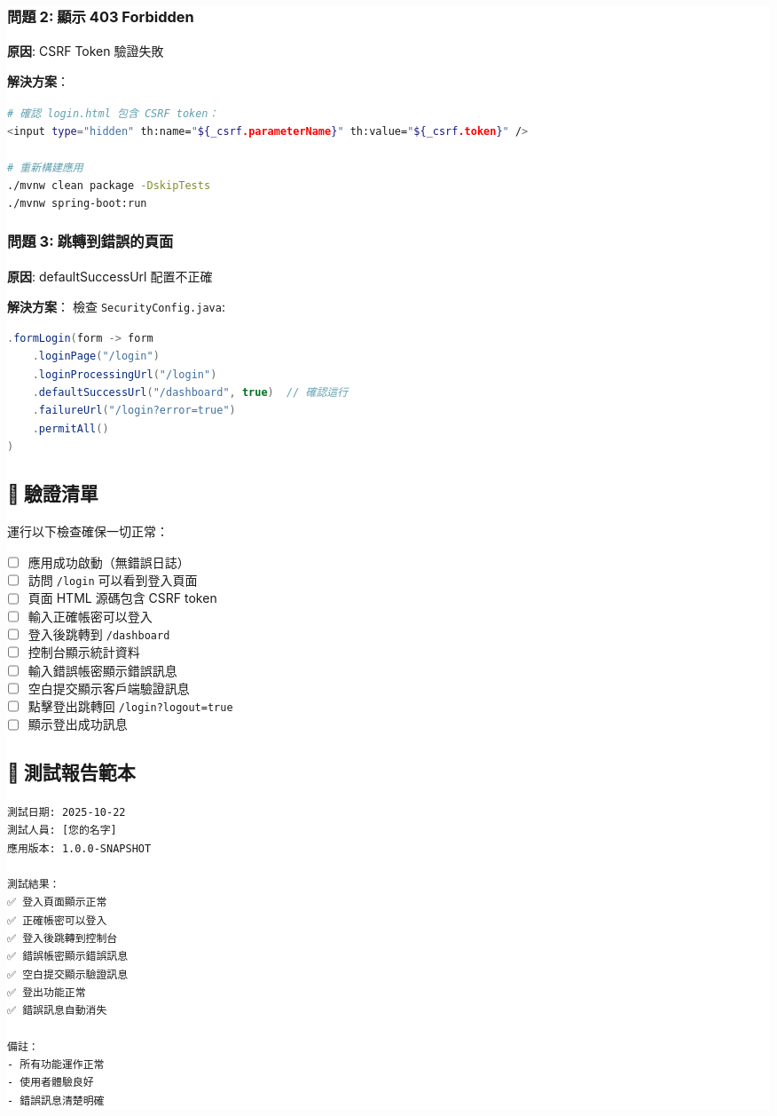 ### 問題 2: 顯示 403 Forbidden

**原因**: CSRF Token 驗證失敗

**解決方案**：
```bash
# 確認 login.html 包含 CSRF token：
<input type="hidden" th:name="${_csrf.parameterName}" th:value="${_csrf.token}" />

# 重新構建應用
./mvnw clean package -DskipTests
./mvnw spring-boot:run
```

### 問題 3: 跳轉到錯誤的頁面

**原因**: defaultSuccessUrl 配置不正確

**解決方案**：
檢查 `SecurityConfig.java`:
```java
.formLogin(form -> form
    .loginPage("/login")
    .loginProcessingUrl("/login")
    .defaultSuccessUrl("/dashboard", true)  // 確認這行
    .failureUrl("/login?error=true")
    .permitAll()
)
```

## 🧪 驗證清單

運行以下檢查確保一切正常：

- [ ] 應用成功啟動（無錯誤日誌）
- [ ] 訪問 `/login` 可以看到登入頁面
- [ ] 頁面 HTML 源碼包含 CSRF token
- [ ] 輸入正確帳密可以登入
- [ ] 登入後跳轉到 `/dashboard`
- [ ] 控制台顯示統計資料
- [ ] 輸入錯誤帳密顯示錯誤訊息
- [ ] 空白提交顯示客戶端驗證訊息
- [ ] 點擊登出跳轉回 `/login?logout=true`
- [ ] 顯示登出成功訊息

## 📝 測試報告範本

```
測試日期: 2025-10-22
測試人員: [您的名字]
應用版本: 1.0.0-SNAPSHOT

測試結果：
✅ 登入頁面顯示正常
✅ 正確帳密可以登入
✅ 登入後跳轉到控制台
✅ 錯誤帳密顯示錯誤訊息
✅ 空白提交顯示驗證訊息
✅ 登出功能正常
✅ 錯誤訊息自動消失

備註：
- 所有功能運作正常
- 使用者體驗良好
- 錯誤訊息清楚明確
```
